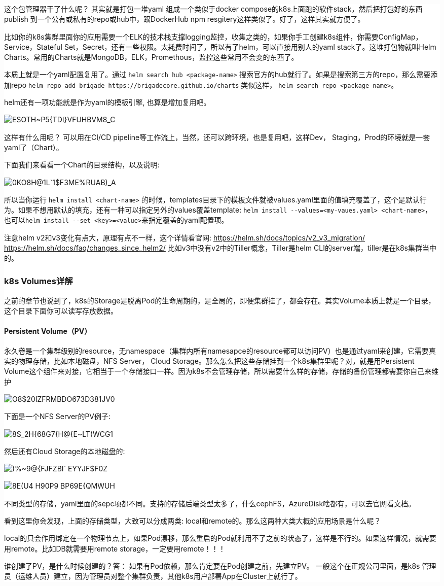 这个包管理器干了什么呢？ 其实就是打包一堆yaml 组成一个类似于docker compose的k8s上面跑的软件stack，然后把打包好的东西publish 到一个公有或私有的repo或hub中，跟DockerHub  npm resgitery这样类似了。好了，这样其实就方便了。

比如你的k8s集群里面你的应用需要一个ELK的技术栈支撑logging监控，收集之类的，如果你手工创建k8s组件，你需要ConfigMap，Service，Stateful Set，Secret，还有一些权限。太耗费时间了，所以有了helm，可以直接用别人的yaml stack了。这堆打包物就叫Helm Charts。常用的Charts就是MongoDB，ELK，Promethous，监控这些常用不会变的东西了。

本质上就是一个yaml配置复用了。通过 `helm search hub <package-name>` 搜索官方的hub就行了。如果是搜索第三方的repo，那么需要添加repo `helm repo add brigade https://brigadecore.github.io/charts` 类似这样， `helm search repo <package-name>`。 

helm还有一项功能就是作为yaml的模板引擎, 也算是增加复用吧。

![ESOTH~P5{TDI}VFUHBVM8_C](https://user-images.githubusercontent.com/8574915/168087059-81ecfe84-49ba-48cb-9978-80985c74c078.png)

这样有什么用呢？ 可以用在CI/CD pipeline等工作流上，当然，还可以跨环境，也是复用吧，这样Dev， Staging，Prod的环境就是一套yaml了（Chart）。

下面我们来看看一个Chart的目录结构，以及说明:

![0KO8H@1L`1$F3ME%RUAB)_A](https://user-images.githubusercontent.com/8574915/168088266-b813b26e-ae35-448a-af24-e22216992717.png)

所以当你运行 `helm install <chart-name>` 的时候，templates目录下的模板文件就被values.yaml里面的值填充覆盖了，这个是默认行为。如果不想用默认的填充，还有一种可以指定另外的values覆盖template:  `helm install --values=<my-vaues.yaml> <chart-name>`， 也可以`helm install --set <key>=<value>`来指定覆盖的yaml配置项。

注意helm v2和v3变化有点大，原理有点不一样，这个详情看官网: https://helm.sh/docs/topics/v2_v3_migration/ https://helm.sh/docs/faq/changes_since_helm2/   比如v3中没有v2中的Tiller概念，Tiller是helm CLI的server端，tiller是在k8s集群当中的。

### k8s Volumes详解

之前的章节也说到了，k8s的Storage是脱离Pod的生命周期的，是全局的，即便集群挂了，都会存在。其实Volume本质上就是一个目录，这个目录下面你可以读写存放数据。

#### Persistent Volume（PV）

永久卷是一个集群级别的resource，无namespace（集群内所有namesapce的resource都可以访问PV）也是通过yaml来创建，它需要真实的物理存储，比如本地磁盘，NFS Server， Cloud Storage。那么怎么把这些存储挂到一个k8s集群里呢？对，就是用Persistent Volume这个组件来对接，它相当于一个存储接口一样。因为k8s不会管理存储，所以需要什么样的存储，存储的备份管理都需要你自己来维护

![O8$20IZFRMBDO673D381JV0](https://user-images.githubusercontent.com/8574915/168290364-2fdcd75d-1409-4bce-8b61-5e495d0cf4b1.png)

下面是一个NFS Server的PV例子:

![8S_2H{68G7{H@{E~LT(WCG1](https://user-images.githubusercontent.com/8574915/168290596-ad3d238c-1bbc-47e7-8d1e-810fc50771e5.png)

然后还有Cloud Storage的本地磁盘的:

![)%~9@{FJFZBI` EYYJF$F0Z](https://user-images.githubusercontent.com/8574915/168291689-eb859435-a291-44c0-84b6-7e23ef645b0b.png)

![8E(U4 H90P9 BP69E{QMWUH](https://user-images.githubusercontent.com/8574915/168291751-414be1c8-c89b-471d-97e9-ea353c0d061d.png)

不同类型的存储，yaml里面的sepc项都不同。支持的存储后端类型太多了，什么cephFS，AzureDisk啥都有，可以去官网看文档。

看到这里你会发现，上面的存储类型，大致可以分成两类: local和remote的。那么这两种大类大概的应用场景是什么呢？

local的只会作用绑定在一个物理节点上，如果Pod漂移，那么重启的Pod就利用不了之前的状态了，这样是不行的。如果这样情况，就需要用remote。比如DB就需要用remote storage，一定要用remote！！！

谁创建了PV，是什么时候创建的？答： 如果有Pod依赖，那么肯定要在Pod创建之前，先建立PV。 一般这个在正规公司里面，是k8s 管理员（运维人员）建立，因为管理员对整个集群负责，其他k8s用户部署App在Cluster上就行了。
